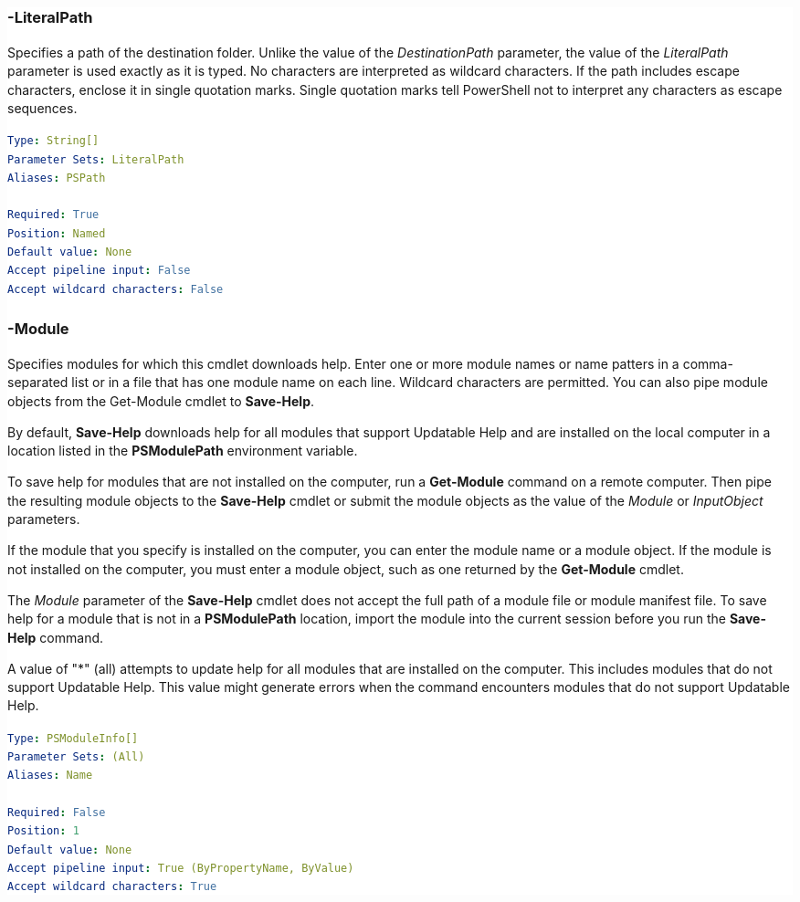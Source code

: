### -LiteralPath

Specifies a path of the destination folder.
Unlike the value of the *DestinationPath* parameter, the value of the *LiteralPath* parameter is used exactly as it is typed.
No characters are interpreted as wildcard characters.
If the path includes escape characters, enclose it in single quotation marks.
Single quotation marks tell PowerShell not to interpret any characters as escape sequences.

```yaml
Type: String[]
Parameter Sets: LiteralPath
Aliases: PSPath

Required: True
Position: Named
Default value: None
Accept pipeline input: False
Accept wildcard characters: False
```

### -Module

Specifies modules for which this cmdlet downloads help.
Enter one or more module names or name patters in a comma-separated list or in a file that has one module name on each line.
Wildcard characters are permitted.
You can also pipe module objects from the Get-Module cmdlet to **Save-Help**.

By default, **Save-Help** downloads help for all modules that support Updatable Help and are installed on the local computer in a location listed in the **PSModulePath** environment variable.

To save help for modules that are not installed on the computer, run a **Get-Module** command on a remote computer.
Then pipe the resulting module objects to the **Save-Help** cmdlet or submit the module objects as the value of the *Module* or *InputObject* parameters.

If the module that you specify is installed on the computer, you can enter the module name or a module object.
If the module is not installed on the computer, you must enter a module object, such as one returned by the **Get-Module** cmdlet.

The *Module* parameter of the **Save-Help** cmdlet does not accept the full path of a module file or module manifest file.
To save help for a module that is not in a **PSModulePath** location, import the module into the current session before you run the **Save-Help** command.

A value of "*" (all) attempts to update help for all modules that are installed on the computer.
This includes modules that do not support Updatable Help.
This value might generate errors when the command encounters modules that do not support Updatable Help.

```yaml
Type: PSModuleInfo[]
Parameter Sets: (All)
Aliases: Name

Required: False
Position: 1
Default value: None
Accept pipeline input: True (ByPropertyName, ByValue)
Accept wildcard characters: True
```
